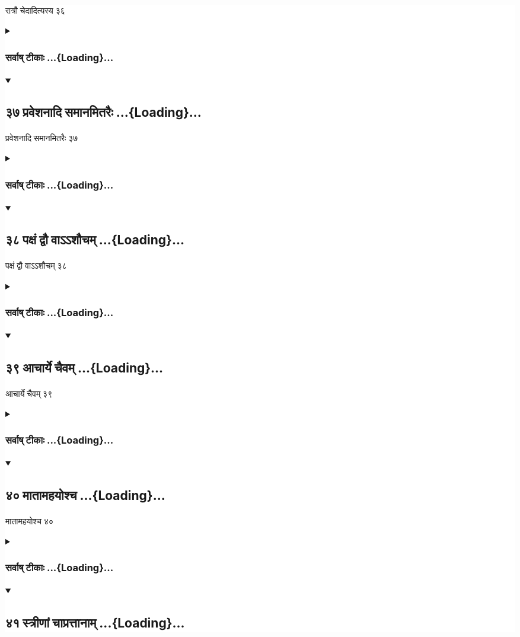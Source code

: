 रात्रौ चेदादित्यस्य ३६
</details>
</div>
<div class="js_include collapsed" newlevelforh1="3" title="सर्वाष् टीकाः" unfilled url="/vedAH_yajuH/vAjasaneyam/sUtram/pAraskara-gRhyam/sarvASh_TIkAH/3/10/36_rAtrau_chedAdityasya.md">
<details><summary><h3>सर्वाष् टीकाः ...{Loading}...</h3></summary></details>
</div>
<div class="js_include" includetitle="true" newlevelforh1="2" unfilled url="/vedAH_yajuH/vAjasaneyam/sUtram/pAraskara-gRhyam/vishvAsa-prastutiH/3/10/37_praveshanAdi_samAnamitaraiH.md">
<details open><summary><h2>३७ प्रवेशनादि समानमितरैः ...{Loading}...</h2></summary>

प्रवेशनादि समानमितरैः ३७
</details>
</div>
<div class="js_include collapsed" newlevelforh1="3" title="सर्वाष् टीकाः" unfilled url="/vedAH_yajuH/vAjasaneyam/sUtram/pAraskara-gRhyam/sarvASh_TIkAH/3/10/37_praveshanAdi_samAnamitaraiH.md">
<details><summary><h3>सर्वाष् टीकाः ...{Loading}...</h3></summary></details>
</div>
<div class="js_include" includetitle="true" newlevelforh1="2" unfilled url="/vedAH_yajuH/vAjasaneyam/sUtram/pAraskara-gRhyam/vishvAsa-prastutiH/3/10/38_paxaM_dvau_vA--shaucham.md">
<details open><summary><h2>३८ पक्षं द्वौ वाऽऽशौचम् ...{Loading}...</h2></summary>

पक्षं द्वौ वाऽऽशौचम् ३८
</details>
</div>
<div class="js_include collapsed" newlevelforh1="3" title="सर्वाष् टीकाः" unfilled url="/vedAH_yajuH/vAjasaneyam/sUtram/pAraskara-gRhyam/sarvASh_TIkAH/3/10/38_paxaM_dvau_vA--shaucham.md">
<details><summary><h3>सर्वाष् टीकाः ...{Loading}...</h3></summary></details>
</div>
<div class="js_include" includetitle="true" newlevelforh1="2" unfilled url="/vedAH_yajuH/vAjasaneyam/sUtram/pAraskara-gRhyam/vishvAsa-prastutiH/3/10/39_AchArye_chaivam.md">
<details open><summary><h2>३९ आचार्ये चैवम् ...{Loading}...</h2></summary>

आचार्ये चैवम् ३९
</details>
</div>
<div class="js_include collapsed" newlevelforh1="3" title="सर्वाष् टीकाः" unfilled url="/vedAH_yajuH/vAjasaneyam/sUtram/pAraskara-gRhyam/sarvASh_TIkAH/3/10/39_AchArye_chaivam.md">
<details><summary><h3>सर्वाष् टीकाः ...{Loading}...</h3></summary></details>
</div>
<div class="js_include" includetitle="true" newlevelforh1="2" unfilled url="/vedAH_yajuH/vAjasaneyam/sUtram/pAraskara-gRhyam/vishvAsa-prastutiH/3/10/40_mAtAmahayoshcha.md">
<details open><summary><h2>४० मातामहयोश्च ...{Loading}...</h2></summary>

मातामहयोश्च ४०
</details>
</div>
<div class="js_include collapsed" newlevelforh1="3" title="सर्वाष् टीकाः" unfilled url="/vedAH_yajuH/vAjasaneyam/sUtram/pAraskara-gRhyam/sarvASh_TIkAH/3/10/40_mAtAmahayoshcha.md">
<details><summary><h3>सर्वाष् टीकाः ...{Loading}...</h3></summary></details>
</div>
<div class="js_include" includetitle="true" newlevelforh1="2" unfilled url="/vedAH_yajuH/vAjasaneyam/sUtram/pAraskara-gRhyam/vishvAsa-prastutiH/3/10/41_strINAM_chAprattAnAm.md">
<details open><summary><h2>४१ स्त्रीणां चाप्रत्तानाम् ...{Loading}...</h2></summary>
